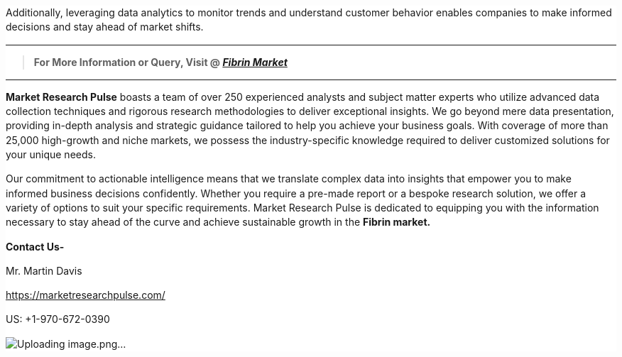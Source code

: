 Additionally, leveraging data analytics to monitor trends and understand customer behavior enables companies to make informed decisions and stay ahead of market shifts.</p><hr /><blockquote><p><strong>For More Information or Query, Visit @&nbsp;<em><a href="https://marketresearchpulse.com/report/132563/fibrin-market?utm_source=Linkedin&utm_medium=027">Fibrin Market</a></em></strong></p></blockquote><hr /><p><strong>Market Research Pulse</strong> boasts a team of over 250 experienced analysts and subject matter experts who utilize advanced data collection techniques and rigorous research methodologies to deliver exceptional insights. We go beyond mere data presentation, providing in-depth analysis and strategic guidance tailored to help you achieve your business goals. With coverage of more than 25,000 high-growth and niche markets, we possess the industry-specific knowledge required to deliver customized solutions for your unique needs.</p><p>Our commitment to actionable intelligence means that we translate complex data into insights that empower you to make informed business decisions confidently. Whether you require a pre-made report or a bespoke research solution, we offer a variety of options to suit your specific requirements. Market Research Pulse is dedicated to equipping you with the information necessary to stay ahead of the curve and achieve sustainable growth in the <strong>Fibrin market.</strong></p><p><strong>Contact Us-</strong></p><p>Mr. Martin Davis</p><p>https://marketresearchpulse.com/</p><p>US: +1-970-672-0390</p>
![Uploading image.png…]()
